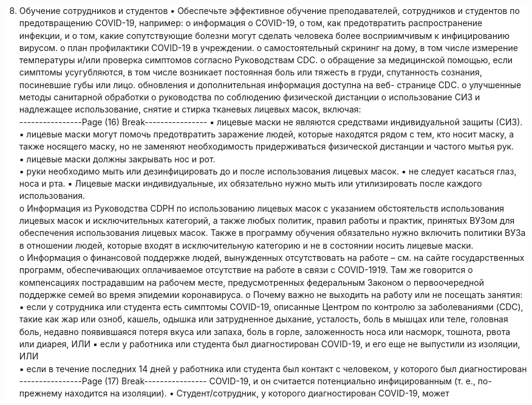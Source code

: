 8. Обучение сотрудников и студентов 
• Обеспечьте эффективное обучение преподавателей, сотрудников и 
студентов по предотвращению COVID-19, например: 
o информация о COVID-19, о том, как предотвратить 
распространение инфекции, и о том, какие сопутствующие 
болезни могут сделать человека более восприимчивым к 
инфицированию вирусом. 
o план профилактики COVID-19 в учреждении. 
o самостоятельный скрининг на дому, в том числе измерение 
температуры и/или проверка симптомов согласно Руководствам 
CDC. 
o обращение за медицинской помощью, если симптомы 
усугубляются, в том числе возникает постоянная боль или тяжесть в 
груди, спутанность сознания, посиневшие губы или лицо. 
обновления и дополнительная информация доступна на веб-
странице CDC. 
o улучшенные методы санитарной обработки 
o руководства по соблюдению физической дистанции 
o использование СИЗ и надлежащее использование, снятие и 
стирка тканевых лицевых масок, включая:  
----------------Page (16) Break----------------
▪ лицевые маски не являются средствами индивидуальной 
защиты (СИЗ).  
▪ лицевые маски могут помочь предотвратить заражение 
людей, которые находятся рядом с тем, кто носит маску, а 
также носящего маску, но не заменяют необходимость 
придерживаться физической дистанции и частого мытья рук.  
▪ лицевые маски должны закрывать нос и рот.  
▪ руки необходимо мыть или дезинфицировать до и после 
использования лицевых масок. 
▪ не следует касаться глаз, носа и рта. 
▪ Лицевые маски индивидуальные, их обязательно нужно мыть 
или утилизировать после каждого использования.  
o Информация из Руководства CDPH по использованию лицевых 
масок с указанием обстоятельств использования лицевых масок 
и исключительных категорий, а также любых политик, правил 
работы и практик, принятых ВУЗом для обеспечения 
использования лицевых масок. Также в программу обучения 
обязательно нужно включить политики ВУЗа в отношении людей, 
которые входят в исключительную категорию и не в состоянии 
носить лицевые маски.  
o Информация о финансовой поддержке людей, вынужденных 
отсутствовать на работе – см. на сайте государственных 
программ, обеспечивающих оплачиваемое отсутствие на 
работе в связи с COVID-1919. Там же говорится о компенсациях 
пострадавшим на рабочем месте, предусмотренных 
федеральным Законом о первоочередной поддержке семей во 
время эпидемии коронавируса. 
o Почему важно не выходить на работу или не посещать занятия: 
▪ если у сотрудника или студента есть симптомы COVID-19, 
описанные Центром по контролю за заболеваниями (CDC), 
такие как жар или озноб, кашель, одышка или затрудненное 
дыхание, усталость, боль в мышцах или теле, головная боль, 
недавно появившаяся потеря вкуса или запаха, боль в горле, 
заложенность носа или насморк, тошнота, рвота или диарея, 
ИЛИ 
▪ если у работника или студента был диагностирован COVID-19, 
и его еще не выпустили из изоляции, ИЛИ  
▪ если в течение последних 14 дней у работника или студента 
был контакт с человеком, у которого был диагностирован 
----------------Page (17) Break----------------
COVID-19, и он считается потенциально инфицированным 
(т. е., по-прежнему находится на изоляции). 
• Студент/сотрудник, у которого диагностирован COVID-19, может 